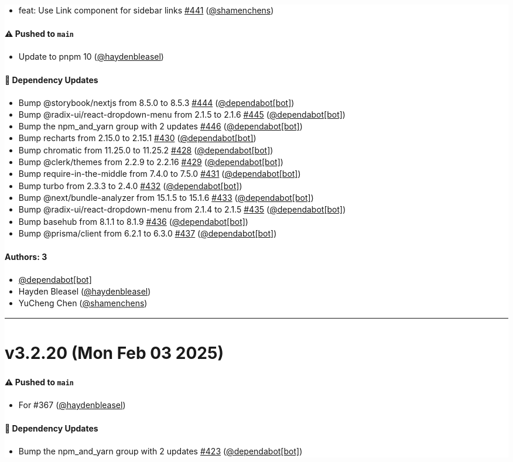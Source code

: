 - feat: Use Link component for sidebar links [#441](https://github.com/haydenbleasel/next-forge/pull/441) ([@shamenchens](https://github.com/shamenchens))

#### ⚠️ Pushed to `main`

- Update to pnpm 10 ([@haydenbleasel](https://github.com/haydenbleasel))

#### 🔩 Dependency Updates

- Bump @storybook/nextjs from 8.5.0 to 8.5.3 [#444](https://github.com/haydenbleasel/next-forge/pull/444) ([@dependabot[bot]](https://github.com/dependabot[bot]))
- Bump @radix-ui/react-dropdown-menu from 2.1.5 to 2.1.6 [#445](https://github.com/haydenbleasel/next-forge/pull/445) ([@dependabot[bot]](https://github.com/dependabot[bot]))
- Bump the npm_and_yarn group with 2 updates [#446](https://github.com/haydenbleasel/next-forge/pull/446) ([@dependabot[bot]](https://github.com/dependabot[bot]))
- Bump recharts from 2.15.0 to 2.15.1 [#430](https://github.com/haydenbleasel/next-forge/pull/430) ([@dependabot[bot]](https://github.com/dependabot[bot]))
- Bump chromatic from 11.25.0 to 11.25.2 [#428](https://github.com/haydenbleasel/next-forge/pull/428) ([@dependabot[bot]](https://github.com/dependabot[bot]))
- Bump @clerk/themes from 2.2.9 to 2.2.16 [#429](https://github.com/haydenbleasel/next-forge/pull/429) ([@dependabot[bot]](https://github.com/dependabot[bot]))
- Bump require-in-the-middle from 7.4.0 to 7.5.0 [#431](https://github.com/haydenbleasel/next-forge/pull/431) ([@dependabot[bot]](https://github.com/dependabot[bot]))
- Bump turbo from 2.3.3 to 2.4.0 [#432](https://github.com/haydenbleasel/next-forge/pull/432) ([@dependabot[bot]](https://github.com/dependabot[bot]))
- Bump @next/bundle-analyzer from 15.1.5 to 15.1.6 [#433](https://github.com/haydenbleasel/next-forge/pull/433) ([@dependabot[bot]](https://github.com/dependabot[bot]))
- Bump @radix-ui/react-dropdown-menu from 2.1.4 to 2.1.5 [#435](https://github.com/haydenbleasel/next-forge/pull/435) ([@dependabot[bot]](https://github.com/dependabot[bot]))
- Bump basehub from 8.1.1 to 8.1.9 [#436](https://github.com/haydenbleasel/next-forge/pull/436) ([@dependabot[bot]](https://github.com/dependabot[bot]))
- Bump @prisma/client from 6.2.1 to 6.3.0 [#437](https://github.com/haydenbleasel/next-forge/pull/437) ([@dependabot[bot]](https://github.com/dependabot[bot]))

#### Authors: 3

- [@dependabot[bot]](https://github.com/dependabot[bot])
- Hayden Bleasel ([@haydenbleasel](https://github.com/haydenbleasel))
- YuCheng Chen ([@shamenchens](https://github.com/shamenchens))

---

# v3.2.20 (Mon Feb 03 2025)

#### ⚠️ Pushed to `main`

- For #367 ([@haydenbleasel](https://github.com/haydenbleasel))

#### 🔩 Dependency Updates

- Bump the npm_and_yarn group with 2 updates [#423](https://github.com/haydenbleasel/next-forge/pull/423) ([@dependabot[bot]](https://github.com/dependabot[bot]))
